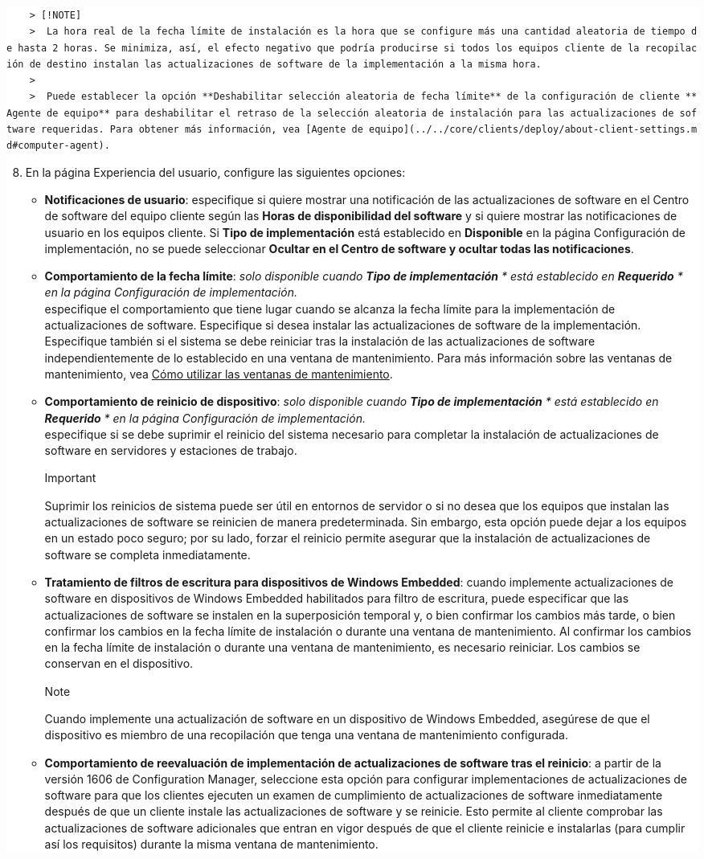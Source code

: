         > [!NOTE]  
        >  La hora real de la fecha límite de instalación es la hora que se configure más una cantidad aleatoria de tiempo de hasta 2 horas. Se minimiza, así, el efecto negativo que podría producirse si todos los equipos cliente de la recopilación de destino instalan las actualizaciones de software de la implementación a la misma hora.  
        >   
        >  Puede establecer la opción **Deshabilitar selección aleatoria de fecha límite** de la configuración de cliente **Agente de equipo** para deshabilitar el retraso de la selección aleatoria de instalación para las actualizaciones de software requeridas. Para obtener más información, vea [Agente de equipo](../../core/clients/deploy/about-client-settings.md#computer-agent).  

8.  En la página Experiencia del usuario, configure las siguientes opciones:  

    -   **Notificaciones de usuario**: especifique si quiere mostrar una notificación de las actualizaciones de software en el Centro de software del equipo cliente según las **Horas de disponibilidad del software** y si quiere mostrar las notificaciones de usuario en los equipos cliente. Si **Tipo de implementación** está establecido en **Disponible** en la página Configuración de implementación, no se puede seleccionar **Ocultar en el Centro de software y ocultar todas las notificaciones**.  

    -   **Comportamiento de la fecha límite**: *solo disponible cuando **Tipo de implementación** * está establecido en **Requerido** * en la página Configuración de implementación.*   
    especifique el comportamiento que tiene lugar cuando se alcanza la fecha límite para la implementación de actualizaciones de software. Especifique si desea instalar las actualizaciones de software de la implementación. Especifique también si el sistema se debe reiniciar tras la instalación de las actualizaciones de software independientemente de lo establecido en una ventana de mantenimiento. Para más información sobre las ventanas de mantenimiento, vea [Cómo utilizar las ventanas de mantenimiento](../../core/clients/manage/collections/use-maintenance-windows.md).  

    -   **Comportamiento de reinicio de dispositivo**: *solo disponible cuando **Tipo de implementación** * está establecido en **Requerido** * en la página Configuración de implementación.*    
    especifique si se debe suprimir el reinicio del sistema necesario para completar la instalación de actualizaciones de software en servidores y estaciones de trabajo.  

        > [!IMPORTANT]  
        >  Suprimir los reinicios de sistema puede ser útil en entornos de servidor o si no desea que los equipos que instalan las actualizaciones de software se reinicien de manera predeterminada. Sin embargo, esta opción puede dejar a los equipos en un estado poco seguro; por su lado, forzar el reinicio permite asegurar que la instalación de actualizaciones de software se completa inmediatamente.

    -   **Tratamiento de filtros de escritura para dispositivos de Windows Embedded**: cuando implemente actualizaciones de software en dispositivos de Windows Embedded habilitados para filtro de escritura, puede especificar que las actualizaciones de software se instalen en la superposición temporal y, o bien confirmar los cambios más tarde, o bien confirmar los cambios en la fecha límite de instalación o durante una ventana de mantenimiento. Al confirmar los cambios en la fecha límite de instalación o durante una ventana de mantenimiento, es necesario reiniciar. Los cambios se conservan en el dispositivo.  

        > [!NOTE]  
        >  Cuando implemente una actualización de software en un dispositivo de Windows Embedded, asegúrese de que el dispositivo es miembro de una recopilación que tenga una ventana de mantenimiento configurada.  

    - **Comportamiento de reevaluación de implementación de actualizaciones de software tras el reinicio**: a partir de la versión 1606 de Configuration Manager, seleccione esta opción para configurar implementaciones de actualizaciones de software para que los clientes ejecuten un examen de cumplimiento de actualizaciones de software inmediatamente después de que un cliente instale las actualizaciones de software y se reinicie. Esto permite al cliente comprobar las actualizaciones de software adicionales que entran en vigor después de que el cliente reinicie e instalarlas (para cumplir así los requisitos) durante la misma ventana de mantenimiento.
